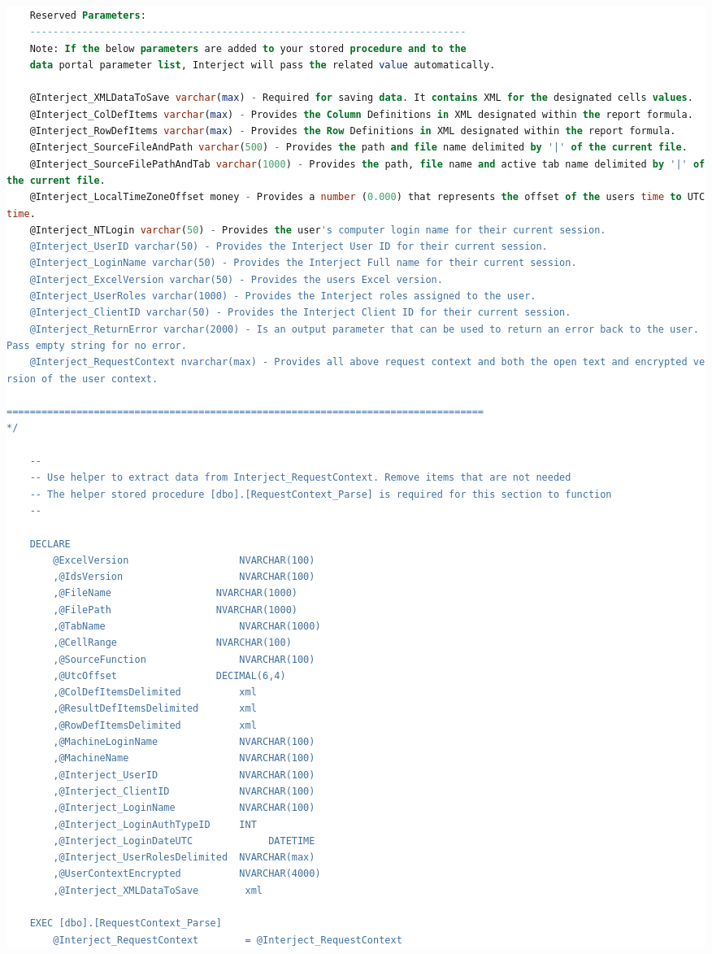 ```sql
	Reserved Parameters:
	---------------------------------------------------------------------------
	Note: If the below parameters are added to your stored procedure and to the
	data portal parameter list, Interject will pass the related value automatically.
	
	@Interject_XMLDataToSave varchar(max) - Required for saving data. It contains XML for the designated cells values.
	@Interject_ColDefItems varchar(max) - Provides the Column Definitions in XML designated within the report formula.
	@Interject_RowDefItems varchar(max) - Provides the Row Definitions in XML designated within the report formula.
	@Interject_SourceFileAndPath varchar(500) - Provides the path and file name delimited by '|' of the current file.
	@Interject_SourceFilePathAndTab varchar(1000) - Provides the path, file name and active tab name delimited by '|' of the current file.
	@Interject_LocalTimeZoneOffset money - Provides a number (0.000) that represents the offset of the users time to UTC time.
	@Interject_NTLogin varchar(50) - Provides the user's computer login name for their current session.
	@Interject_UserID varchar(50) - Provides the Interject User ID for their current session.
	@Interject_LoginName varchar(50) - Provides the Interject Full name for their current session.
	@Interject_ExcelVersion varchar(50) - Provides the users Excel version.
	@Interject_UserRoles varchar(1000) - Provides the Interject roles assigned to the user.
	@Interject_ClientID varchar(50) - Provides the Interject Client ID for their current session.
	@Interject_ReturnError varchar(2000) - Is an output parameter that can be used to return an error back to the user. Pass empty string for no error.
	@Interject_RequestContext nvarchar(max) - Provides all above request context and both the open text and encrypted version of the user context.

==================================================================================
*/

	--
	-- Use helper to extract data from Interject_RequestContext. Remove items that are not needed
	-- The helper stored procedure [dbo].[RequestContext_Parse] is required for this section to function
	--

	DECLARE
		@ExcelVersion					NVARCHAR(100)
		,@IdsVersion					NVARCHAR(100)	
		,@FileName					NVARCHAR(1000)	
		,@FilePath					NVARCHAR(1000)
		,@TabName						NVARCHAR(1000)	
		,@CellRange					NVARCHAR(100)	
		,@SourceFunction				NVARCHAR(100)	
		,@UtcOffset					DECIMAL(6,4)	
		,@ColDefItemsDelimited			xml	
		,@ResultDefItemsDelimited		xml	
		,@RowDefItemsDelimited			xml
		,@MachineLoginName				NVARCHAR(100)
		,@MachineName					NVARCHAR(100)	
		,@Interject_UserID				NVARCHAR(100)
		,@Interject_ClientID			NVARCHAR(100)
		,@Interject_LoginName			NVARCHAR(100)	
		,@Interject_LoginAuthTypeID		INT		
		,@Interject_LoginDateUTC		     DATETIME
		,@Interject_UserRolesDelimited	NVARCHAR(max)
		,@UserContextEncrypted			NVARCHAR(4000)
		,@Interject_XMLDataToSave	     xml	
	
	EXEC [dbo].[RequestContext_Parse]
		@Interject_RequestContext		 = @Interject_RequestContext
```